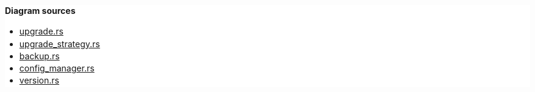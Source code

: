**Diagram sources**
- [upgrade.rs](file://client-core/src/upgrade.rs#L1-L90)
- [upgrade_strategy.rs](file://client-core/src/upgrade_strategy.rs#L1-L462)
- [backup.rs](file://client-core/src/backup.rs#L1-L623)
- [config_manager.rs](file://client-core/src/config_manager.rs#L1-L799)
- [version.rs](file://client-core/src/version.rs#L1-L409)
